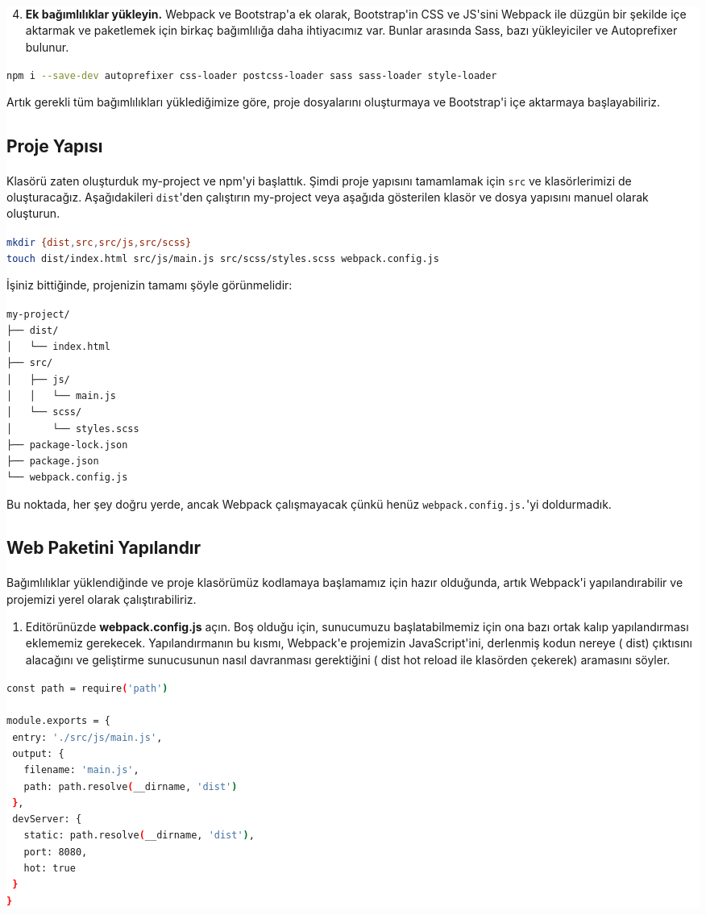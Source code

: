 4. **Ek bağımlılıklar yükleyin.** Webpack ve Bootstrap'a ek olarak, Bootstrap'in CSS ve JS'sini Webpack ile düzgün bir şekilde içe aktarmak ve paketlemek için birkaç bağımlılığa daha ihtiyacımız var. Bunlar arasında Sass, bazı yükleyiciler ve Autoprefixer bulunur.

```sh  
npm i --save-dev autoprefixer css-loader postcss-loader sass sass-loader style-loader
```

Artık gerekli tüm bağımlılıkları yüklediğimize göre, proje dosyalarını oluşturmaya ve Bootstrap'i içe aktarmaya başlayabiliriz.

## Proje Yapısı
Klasörü zaten oluşturduk my-project ve npm'yi başlattık. Şimdi proje yapısını tamamlamak için ``src`` ve klasörlerimizi de oluşturacağız. Aşağıdakileri ``dist``'den çalıştırın my-project veya aşağıda gösterilen klasör ve dosya yapısını manuel olarak oluşturun.

```sh
mkdir {dist,src,src/js,src/scss}
touch dist/index.html src/js/main.js src/scss/styles.scss webpack.config.js
```	

İşiniz bittiğinde, projenizin tamamı şöyle görünmelidir:


```
my-project/
├── dist/
│   └── index.html
├── src/
│   ├── js/
│   │   └── main.js
│   └── scss/
│       └── styles.scss
├── package-lock.json
├── package.json
└── webpack.config.js
```	

Bu noktada, her şey doğru yerde, ancak Webpack çalışmayacak çünkü henüz ``webpack.config.js.``'yi doldurmadık. 

## Web Paketini Yapılandır
Bağımlılıklar yüklendiğinde ve proje klasörümüz kodlamaya başlamamız için hazır olduğunda, artık Webpack'i yapılandırabilir ve projemizi yerel olarak çalıştırabiliriz.

1. Editörünüzde **webpack.config.js** açın. Boş olduğu için, sunucumuzu başlatabilmemiz için ona bazı ortak kalıp yapılandırması eklememiz gerekecek. Yapılandırmanın bu kısmı, Webpack'e projemizin JavaScript'ini, derlenmiş kodun nereye ( dist) çıktısını alacağını ve geliştirme sunucusunun nasıl davranması gerektiğini ( dist hot reload ile klasörden çekerek) aramasını söyler.

```sh
const path = require('path')

module.exports = {
 entry: './src/js/main.js',
 output: {
   filename: 'main.js',
   path: path.resolve(__dirname, 'dist')
 },
 devServer: {
   static: path.resolve(__dirname, 'dist'),
   port: 8080,
   hot: true
 }
}
```
